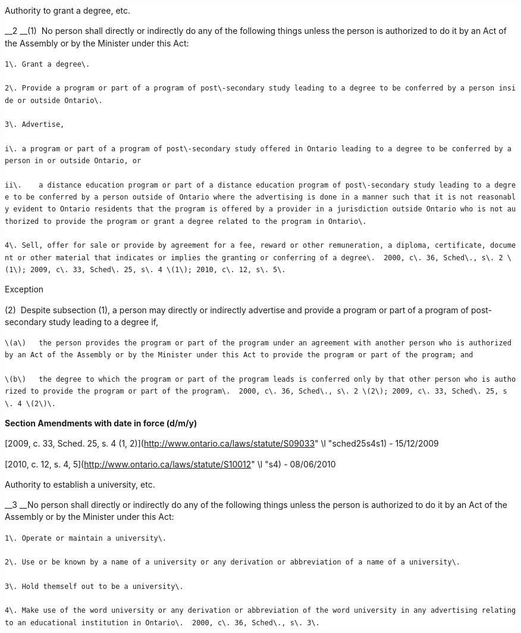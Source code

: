 Authority to grant a degree, etc\.

<a id="BK4"></a>__2 __\(1\)  No person shall directly or indirectly do any of the following things unless the person is authorized to do it by an Act of the Assembly or by the Minister under this Act:

	1\.	Grant a degree\.

	2\.	Provide a program or part of a program of post\-secondary study leading to a degree to be conferred by a person inside or outside Ontario\.

	3\.	Advertise,

	i\.	a program or part of a program of post\-secondary study offered in Ontario leading to a degree to be conferred by a person in or outside Ontario, or

	ii\.	a distance education program or part of a distance education program of post\-secondary study leading to a degree to be conferred by a person outside of Ontario where the advertising is done in a manner such that it is not reasonably evident to Ontario residents that the program is offered by a provider in a jurisdiction outside Ontario who is not authorized to provide the program or grant a degree related to the program in Ontario\.

	4\.	Sell, offer for sale or provide by agreement for a fee, reward or other remuneration, a diploma, certificate, document or other material that indicates or implies the granting or conferring of a degree\.  2000, c\. 36, Sched\., s\. 2 \(1\); 2009, c\. 33, Sched\. 25, s\. 4 \(1\); 2010, c\. 12, s\. 5\.

Exception

\(2\)  Despite subsection \(1\), a person may directly or indirectly advertise and provide a program or part of a program of post\-secondary study leading to a degree if,

	\(a\)	the person provides the program or part of the program under an agreement with another person who is authorized by an Act of the Assembly or by the Minister under this Act to provide the program or part of the program; and

	\(b\)	the degree to which the program or part of the program leads is conferred only by that other person who is authorized to provide the program or part of the program\.  2000, c\. 36, Sched\., s\. 2 \(2\); 2009, c\. 33, Sched\. 25, s\. 4 \(2\)\.

__Section Amendments with date in force \(d/m/y\)__

[2009, c\. 33, Sched\. 25, s\. 4 \(1, 2\)](http://www.ontario.ca/laws/statute/S09033" \l "sched25s4s1) \- 15/12/2009

[2010, c\. 12, s\. 4, 5](http://www.ontario.ca/laws/statute/S10012" \l "s4) \- 08/06/2010

Authority to establish a university, etc\.

<a id="BK5"></a>__3 __No person shall directly or indirectly do any of the following things unless the person is authorized to do it by an Act of the Assembly or by the Minister under this Act:

	1\.	Operate or maintain a university\.

	2\.	Use or be known by a name of a university or any derivation or abbreviation of a name of a university\.

	3\.	Hold themself out to be a university\.

	4\.	Make use of the word university or any derivation or abbreviation of the word university in any advertising relating to an educational institution in Ontario\.  2000, c\. 36, Sched\., s\. 3\.
